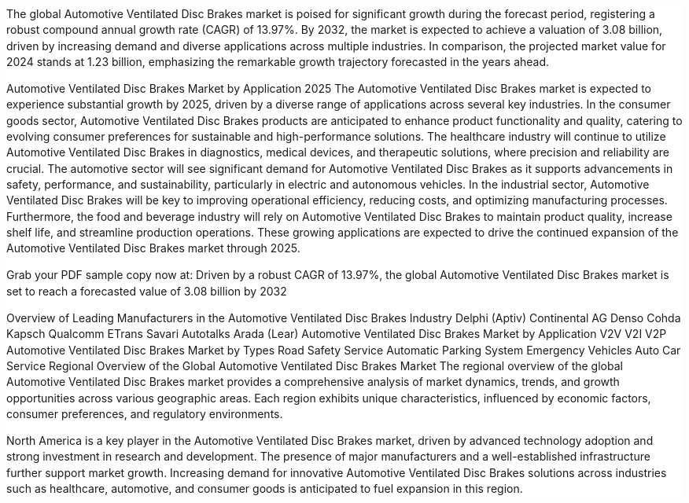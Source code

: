 The global Automotive Ventilated Disc Brakes market is poised for significant growth during the forecast period, registering a robust compound annual growth rate (CAGR) of 13.97%. By 2032, the market is expected to achieve a valuation of 3.08 billion, driven by increasing demand and diverse applications across multiple industries. In comparison, the projected market value for 2024 stands at 1.23 billion, emphasizing the remarkable growth trajectory forecasted in the years ahead. 

Automotive Ventilated Disc Brakes Market by Application 2025
The Automotive Ventilated Disc Brakes market is expected to experience substantial growth by 2025, driven by a diverse range of applications across several key industries. In the consumer goods sector, Automotive Ventilated Disc Brakes products are anticipated to enhance product functionality and quality, catering to evolving consumer preferences for sustainable and high-performance solutions. The healthcare industry will continue to utilize Automotive Ventilated Disc Brakes in diagnostics, medical devices, and therapeutic solutions, where precision and reliability are crucial. The automotive sector will see significant demand for Automotive Ventilated Disc Brakes as it supports advancements in safety, performance, and sustainability, particularly in electric and autonomous vehicles. In the industrial sector, Automotive Ventilated Disc Brakes will be key to improving operational efficiency, reducing costs, and optimizing manufacturing processes. Furthermore, the food and beverage industry will rely on Automotive Ventilated Disc Brakes to maintain product quality, increase shelf life, and streamline production operations. These growing applications are expected to drive the continued expansion of the Automotive Ventilated Disc Brakes market through 2025.

Grab your PDF sample copy now at: Driven by a robust CAGR of 13.97%, the global Automotive Ventilated Disc Brakes market is set to reach a forecasted value of 3.08 billion by 2032

Overview of Leading Manufacturers in the Automotive Ventilated Disc Brakes Industry
Delphi (Aptiv)
Continental AG
Denso
Cohda
Kapsch
Qualcomm
ETrans
Savari
Autotalks
Arada (Lear)
Automotive Ventilated Disc Brakes Market by Application
V2V
V2I
V2P
Automotive Ventilated Disc Brakes Market by Types
Road Safety Service
Automatic Parking System
Emergency Vehicles
Auto Car Service
Regional Overview of the Global Automotive Ventilated Disc Brakes Market
The regional overview of the global Automotive Ventilated Disc Brakes market provides a comprehensive analysis of market dynamics, trends, and growth opportunities across various geographic areas. Each region exhibits unique characteristics, influenced by economic factors, consumer preferences, and regulatory environments.

North America is a key player in the Automotive Ventilated Disc Brakes market, driven by advanced technology adoption and strong investment in research and development. The presence of major manufacturers and a well-established infrastructure further support market growth. Increasing demand for innovative Automotive Ventilated Disc Brakes solutions across industries such as healthcare, automotive, and consumer goods is anticipated to fuel expansion in this region.
